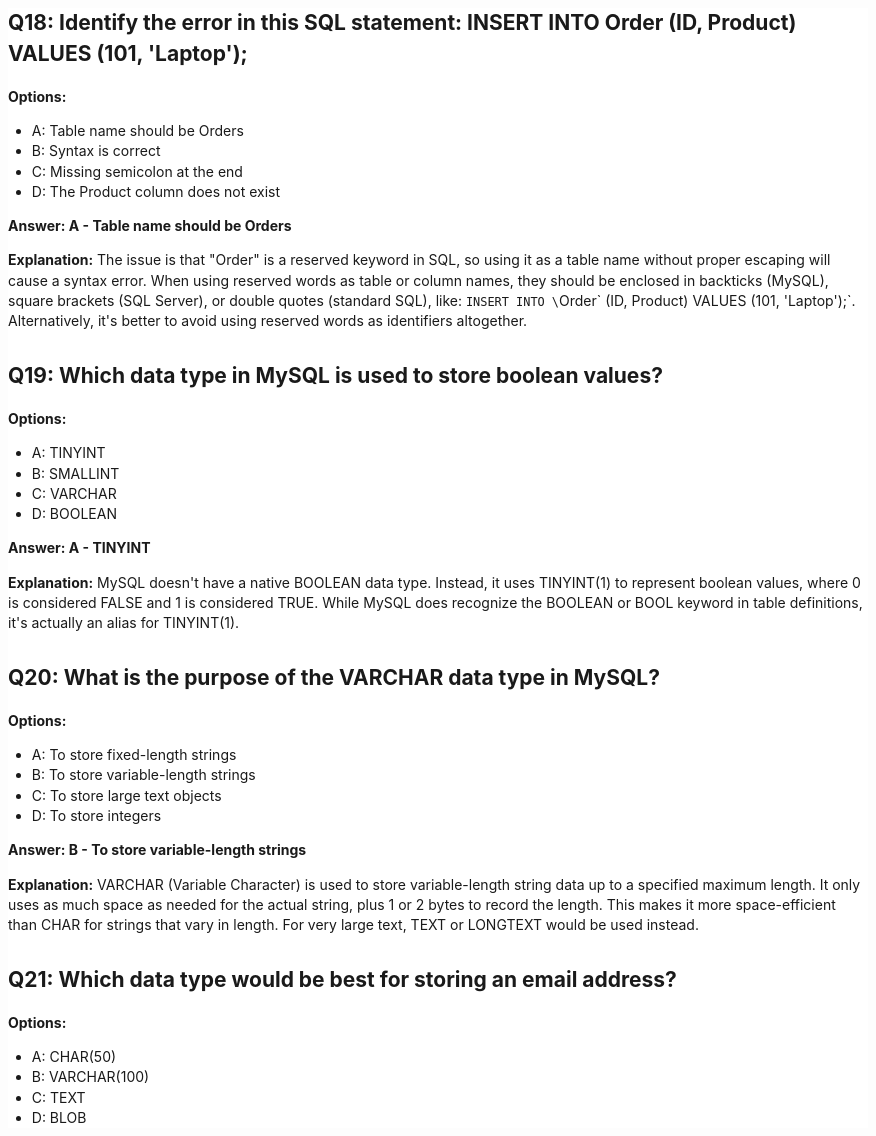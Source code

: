 ## Q18: Identify the error in this SQL statement: INSERT INTO Order (ID, Product) VALUES (101, 'Laptop');

**Options:**
- A: Table name should be Orders
- B: Syntax is correct
- C: Missing semicolon at the end
- D: The Product column does not exist

**Answer: A - Table name should be Orders**

**Explanation:** The issue is that "Order" is a reserved keyword in SQL, so using it as a table name without proper escaping will cause a syntax error. When using reserved words as table or column names, they should be enclosed in backticks (MySQL), square brackets (SQL Server), or double quotes (standard SQL), like: `INSERT INTO \`Order\` (ID, Product) VALUES (101, 'Laptop');`. Alternatively, it's better to avoid using reserved words as identifiers altogether.

## Q19: Which data type in MySQL is used to store boolean values?

**Options:**
- A: TINYINT
- B: SMALLINT
- C: VARCHAR
- D: BOOLEAN

**Answer: A - TINYINT**

**Explanation:** MySQL doesn't have a native BOOLEAN data type. Instead, it uses TINYINT(1) to represent boolean values, where 0 is considered FALSE and 1 is considered TRUE. While MySQL does recognize the BOOLEAN or BOOL keyword in table definitions, it's actually an alias for TINYINT(1).

## Q20: What is the purpose of the VARCHAR data type in MySQL?

**Options:**
- A: To store fixed-length strings
- B: To store variable-length strings
- C: To store large text objects
- D: To store integers

**Answer: B - To store variable-length strings**

**Explanation:** VARCHAR (Variable Character) is used to store variable-length string data up to a specified maximum length. It only uses as much space as needed for the actual string, plus 1 or 2 bytes to record the length. This makes it more space-efficient than CHAR for strings that vary in length. For very large text, TEXT or LONGTEXT would be used instead.

## Q21: Which data type would be best for storing an email address?

**Options:**
- A: CHAR(50)
- B: VARCHAR(100)
- C: TEXT
- D: BLOB
